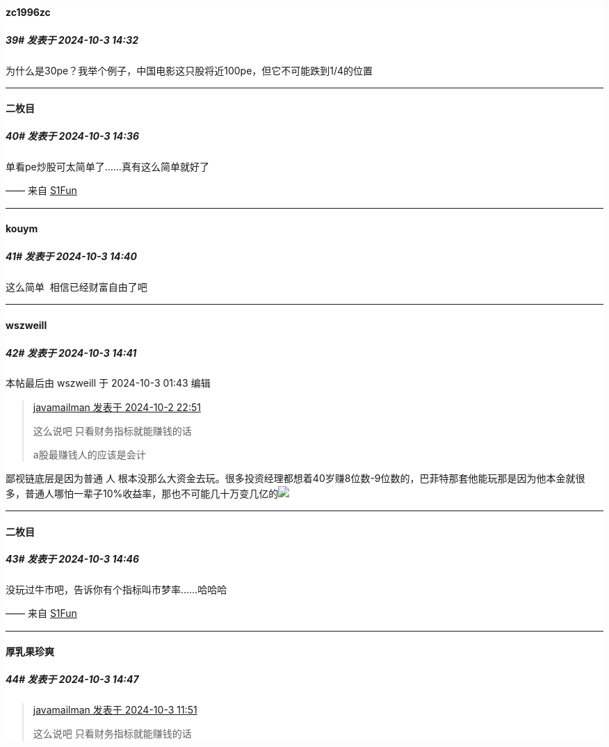 ####  zc1996zc  
##### 39#       发表于 2024-10-3 14:32

为什么是30pe？我举个例子，中国电影这只股将近100pe，但它不可能跌到1/4的位置

*****

####  二枚目  
##### 40#       发表于 2024-10-3 14:36

单看pe炒股可太简单了……真有这么简单就好了

—— 来自 [S1Fun](https://s1fun.koalcat.com)


*****

####  kouym  
##### 41#       发表于 2024-10-3 14:40

这么简单  相信已经财富自由了吧

*****

####  wszweill  
##### 42#       发表于 2024-10-3 14:41

 本帖最后由 wszweill 于 2024-10-3 01:43 编辑 
<blockquote><a href="httphttps://bbs.saraba1st.com/2b/forum.php?mod=redirect&amp;goto=findpost&amp;pid=66366375&amp;ptid=2201852" target="_blank">javamailman 发表于 2024-10-2 22:51</a>

这么说吧 只看财务指标就能赚钱的话

 a股最赚钱人的应该是会计</blockquote>
鄙视链底层是因为普通 人 根本没那么大资金去玩。很多投资经理都想着40岁赚8位数-9位数的，巴菲特那套他能玩那是因为他本金就很多，普通人哪怕一辈子10%收益率，那也不可能几十万变几亿的<img src="https://static.saraba1st.com/image/smiley/face2017/067.png" referrerpolicy="no-referrer">


*****

####  二枚目  
##### 43#       发表于 2024-10-3 14:46

没玩过牛市吧，告诉你有个指标叫市梦率……哈哈哈

—— 来自 [S1Fun](https://s1fun.koalcat.com)

*****

####  厚乳果珍爽  
##### 44#       发表于 2024-10-3 14:47

<blockquote><a href="httphttps://bbs.saraba1st.com/2b/forum.php?mod=redirect&amp;goto=findpost&amp;pid=66366375&amp;ptid=2201852" target="_blank">javamailman 发表于 2024-10-3 11:51</a>

这么说吧 只看财务指标就能赚钱的话
